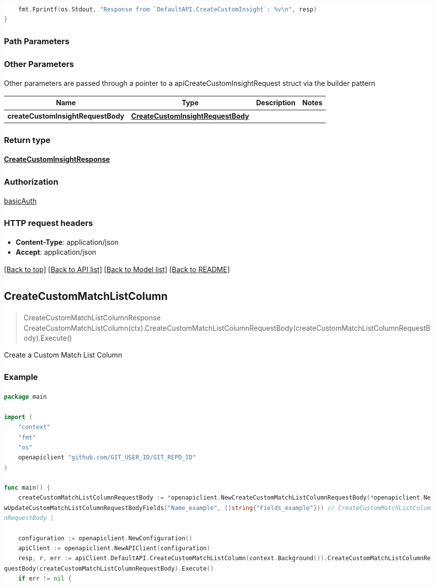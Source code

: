 ```go
    fmt.Fprintf(os.Stdout, "Response from `DefaultAPI.CreateCustomInsight`: %v\n", resp)
}
```

### Path Parameters



### Other Parameters

Other parameters are passed through a pointer to a apiCreateCustomInsightRequest struct via the builder pattern


Name | Type | Description  | Notes
------------- | ------------- | ------------- | -------------
 **createCustomInsightRequestBody** | [**CreateCustomInsightRequestBody**](CreateCustomInsightRequestBody.md) |  | 

### Return type

[**CreateCustomInsightResponse**](CreateCustomInsightResponse.md)

### Authorization

[basicAuth](../README.md#basicAuth)

### HTTP request headers

- **Content-Type**: application/json
- **Accept**: application/json

[[Back to top]](#) [[Back to API list]](../README.md#documentation-for-api-endpoints)
[[Back to Model list]](../README.md#documentation-for-models)
[[Back to README]](../README.md)


## CreateCustomMatchListColumn

> CreateCustomMatchListColumnResponse CreateCustomMatchListColumn(ctx).CreateCustomMatchListColumnRequestBody(createCustomMatchListColumnRequestBody).Execute()

Create a Custom Match List Column



### Example

```go
package main

import (
    "context"
    "fmt"
    "os"
    openapiclient "github.com/GIT_USER_ID/GIT_REPO_ID"
)

func main() {
    createCustomMatchListColumnRequestBody := *openapiclient.NewCreateCustomMatchListColumnRequestBody(*openapiclient.NewUpdateCustomMatchListColumnRequestBodyFields("Name_example", []string{"Fields_example"})) // CreateCustomMatchListColumnRequestBody | 

    configuration := openapiclient.NewConfiguration()
    apiClient := openapiclient.NewAPIClient(configuration)
    resp, r, err := apiClient.DefaultAPI.CreateCustomMatchListColumn(context.Background()).CreateCustomMatchListColumnRequestBody(createCustomMatchListColumnRequestBody).Execute()
    if err != nil {
```